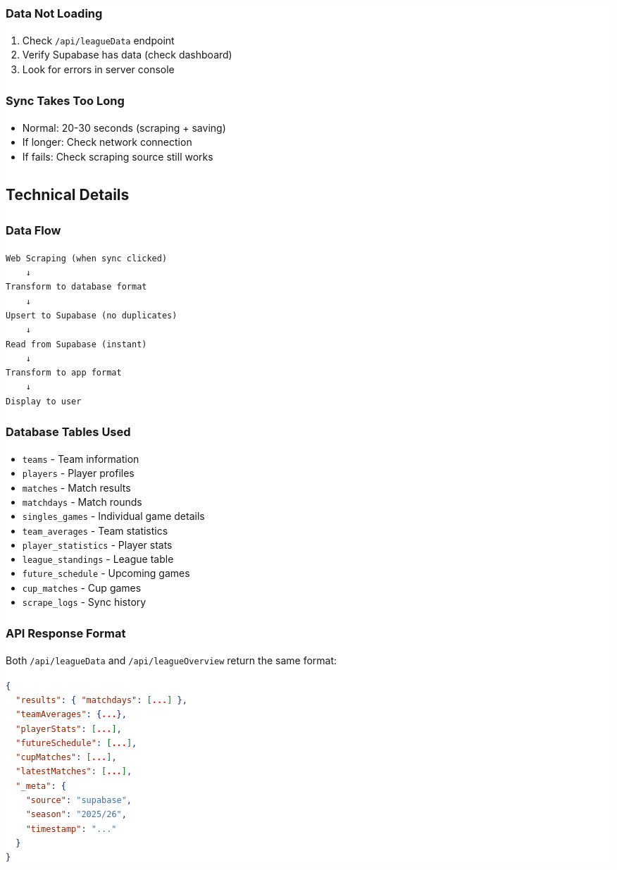 ### Data Not Loading
1. Check `/api/leagueData` endpoint
2. Verify Supabase has data (check dashboard)
3. Look for errors in server console

### Sync Takes Too Long
- Normal: 20-30 seconds (scraping + saving)
- If longer: Check network connection
- If fails: Check scraping source still works

## Technical Details

### Data Flow
```
Web Scraping (when sync clicked)
    ↓
Transform to database format
    ↓
Upsert to Supabase (no duplicates)
    ↓
Read from Supabase (instant)
    ↓
Transform to app format
    ↓
Display to user
```

### Database Tables Used
- `teams` - Team information
- `players` - Player profiles
- `matches` - Match results
- `matchdays` - Match rounds
- `singles_games` - Individual game details
- `team_averages` - Team statistics
- `player_statistics` - Player stats
- `league_standings` - League table
- `future_schedule` - Upcoming games
- `cup_matches` - Cup games
- `scrape_logs` - Sync history

### API Response Format
Both `/api/leagueData` and `/api/leagueOverview` return the same format:
```json
{
  "results": { "matchdays": [...] },
  "teamAverages": {...},
  "playerStats": [...],
  "futureSchedule": [...],
  "cupMatches": [...],
  "latestMatches": [...],
  "_meta": {
    "source": "supabase",
    "season": "2025/26",
    "timestamp": "..."
  }
}
```

